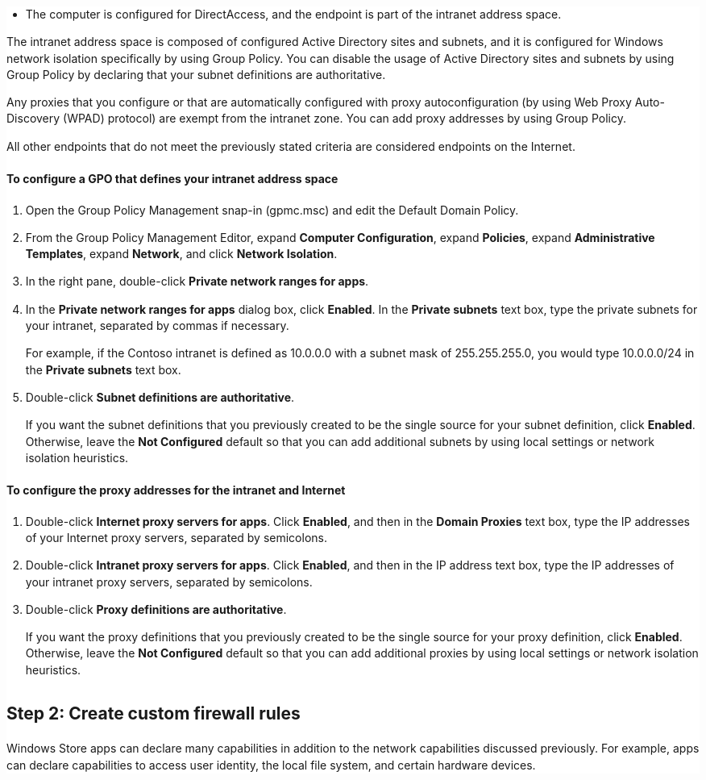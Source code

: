 -   The computer is configured for DirectAccess, and the endpoint is part of the intranet address space.  
  
The intranet address space is composed of configured Active Directory sites and subnets, and it is configured for Windows network isolation specifically by using Group Policy. You can disable the usage of Active Directory sites and subnets by using Group Policy by declaring that your subnet definitions are authoritative.  
  
Any proxies that you configure or that are automatically configured with proxy autoconfiguration \(by using Web Proxy Auto\-Discovery \(WPAD\) protocol\) are exempt from the intranet zone. You can add proxy addresses by using Group Policy.  
  
All other endpoints that do not meet the previously stated criteria are considered endpoints on the Internet.  
  
#### To configure a GPO that defines your intranet address space  
  
1.  Open the Group Policy Management snap\-in \(gpmc.msc\) and edit the Default Domain Policy.  
  
2.  From the Group Policy Management Editor, expand **Computer Configuration**, expand **Policies**, expand **Administrative Templates**, expand **Network**, and click **Network Isolation**.  
  
3.  In the right pane, double\-click **Private network ranges for apps**.  
  
4.  In the **Private network ranges for apps** dialog box, click **Enabled**. In the **Private subnets** text box, type the private subnets for your intranet, separated by commas if necessary.  
  
    For example, if the Contoso intranet is defined as 10.0.0.0 with a subnet mask of 255.255.255.0, you would type 10.0.0.0\/24 in the **Private subnets** text box.  
  
5.  Double\-click **Subnet definitions are authoritative**.  
  
    If you want the subnet definitions that you previously created to be the single source for your subnet definition, click **Enabled**. Otherwise, leave the **Not Configured** default so that you can add additional subnets by using local settings or network isolation heuristics.  
  
#### To configure the proxy addresses for the intranet and Internet  
  
1.  Double\-click **Internet proxy servers for apps**. Click **Enabled**, and then in the **Domain Proxies** text box, type the IP addresses of your Internet proxy servers, separated by semicolons.  
  
2.  Double\-click **Intranet proxy servers for apps**. Click **Enabled**, and then in the IP address text box, type the IP addresses of your intranet proxy servers, separated by semicolons.  
  
3.  Double\-click **Proxy definitions are authoritative**.  
  
    If you want the proxy definitions that you previously created to be the single source for your proxy definition, click **Enabled**. Otherwise, leave the **Not Configured** default so that you can add additional proxies by using local settings or network isolation heuristics.  
  
## <a name="BKMK_Step2"></a>Step 2: Create custom firewall rules  
Windows Store apps can declare many capabilities in addition to the network capabilities discussed previously. For example, apps can declare capabilities to access user identity, the local file system, and certain hardware devices.  
  